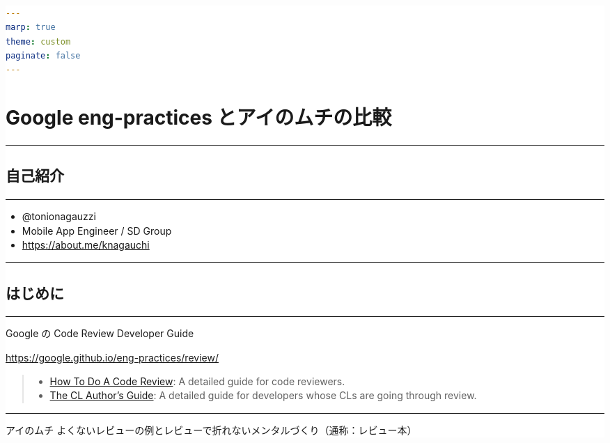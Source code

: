 ```yaml
---
marp: true
theme: custom
paginate: false
---
```



# Google eng-practices とアイのムチの比較

---


## 自己紹介

---


* @tonionagauzzi
* Mobile App Engineer / SD Group
* https://about.me/knagauchi

---

## はじめに
---

Google の Code Review Developer Guide

https://google.github.io/eng-practices/review/


> * [How To Do A Code Review](https://google.github.io/eng-practices/review/reviewer/): A detailed guide for code reviewers.
> * [The CL Author’s Guide](https://google.github.io/eng-practices/review/developer/): A detailed guide for developers whose CLs are going through review.

---


アイのムチ よくないレビューの例とレビューで折れないメンタルづくり（通称：レビュー本）

